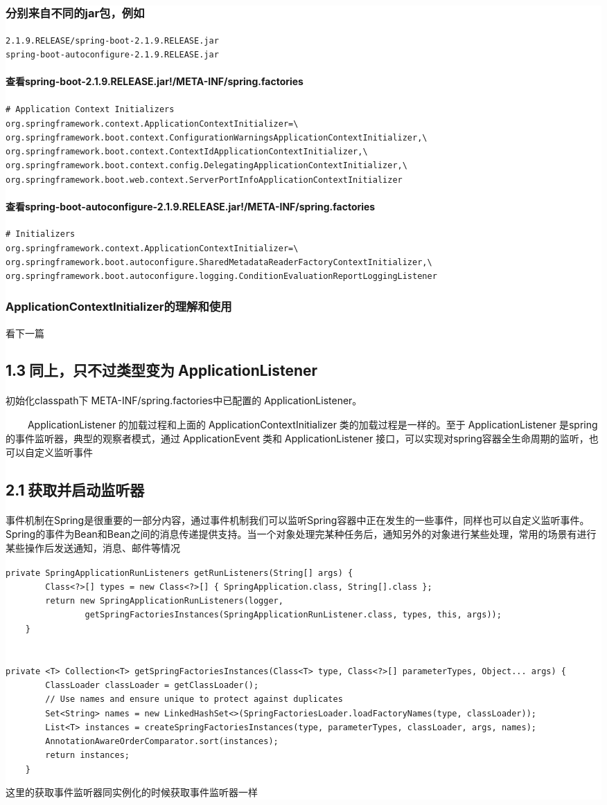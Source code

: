 ### 分别来自不同的jar包，例如

```
2.1.9.RELEASE/spring-boot-2.1.9.RELEASE.jar
spring-boot-autoconfigure-2.1.9.RELEASE.jar
```

#### 查看spring-boot-2.1.9.RELEASE.jar!/META-INF/spring.factories

```
# Application Context Initializers
org.springframework.context.ApplicationContextInitializer=\
org.springframework.boot.context.ConfigurationWarningsApplicationContextInitializer,\
org.springframework.boot.context.ContextIdApplicationContextInitializer,\
org.springframework.boot.context.config.DelegatingApplicationContextInitializer,\
org.springframework.boot.web.context.ServerPortInfoApplicationContextInitializer
```
#### 查看spring-boot-autoconfigure-2.1.9.RELEASE.jar!/META-INF/spring.factories

```
# Initializers
org.springframework.context.ApplicationContextInitializer=\
org.springframework.boot.autoconfigure.SharedMetadataReaderFactoryContextInitializer,\
org.springframework.boot.autoconfigure.logging.ConditionEvaluationReportLoggingListener
```

### ApplicationContextInitializer的理解和使用
看下一篇


## 1.3    同上，只不过类型变为 ApplicationListener
初始化classpath下 META-INF/spring.factories中已配置的 ApplicationListener。

　　 ApplicationListener 的加载过程和上面的 ApplicationContextInitializer 类的加载过程是一样的。至于 ApplicationListener 是spring的事件监听器，典型的观察者模式，通过 ApplicationEvent 类和 ApplicationListener 接口，可以实现对spring容器全生命周期的监听，也可以自定义监听事件


## 2.1 获取并启动监听器
事件机制在Spring是很重要的一部分内容，通过事件机制我们可以监听Spring容器中正在发生的一些事件，同样也可以自定义监听事件。Spring的事件为Bean和Bean之间的消息传递提供支持。当一个对象处理完某种任务后，通知另外的对象进行某些处理，常用的场景有进行某些操作后发送通知，消息、邮件等情况


```
private SpringApplicationRunListeners getRunListeners(String[] args) {
		Class<?>[] types = new Class<?>[] { SpringApplication.class, String[].class };
		return new SpringApplicationRunListeners(logger,
				getSpringFactoriesInstances(SpringApplicationRunListener.class, types, this, args));
	}


private <T> Collection<T> getSpringFactoriesInstances(Class<T> type, Class<?>[] parameterTypes, Object... args) {
		ClassLoader classLoader = getClassLoader();
		// Use names and ensure unique to protect against duplicates
		Set<String> names = new LinkedHashSet<>(SpringFactoriesLoader.loadFactoryNames(type, classLoader));
		List<T> instances = createSpringFactoriesInstances(type, parameterTypes, classLoader, args, names);
		AnnotationAwareOrderComparator.sort(instances);
		return instances;
	}
```
这里的获取事件监听器同实例化的时候获取事件监听器一样
